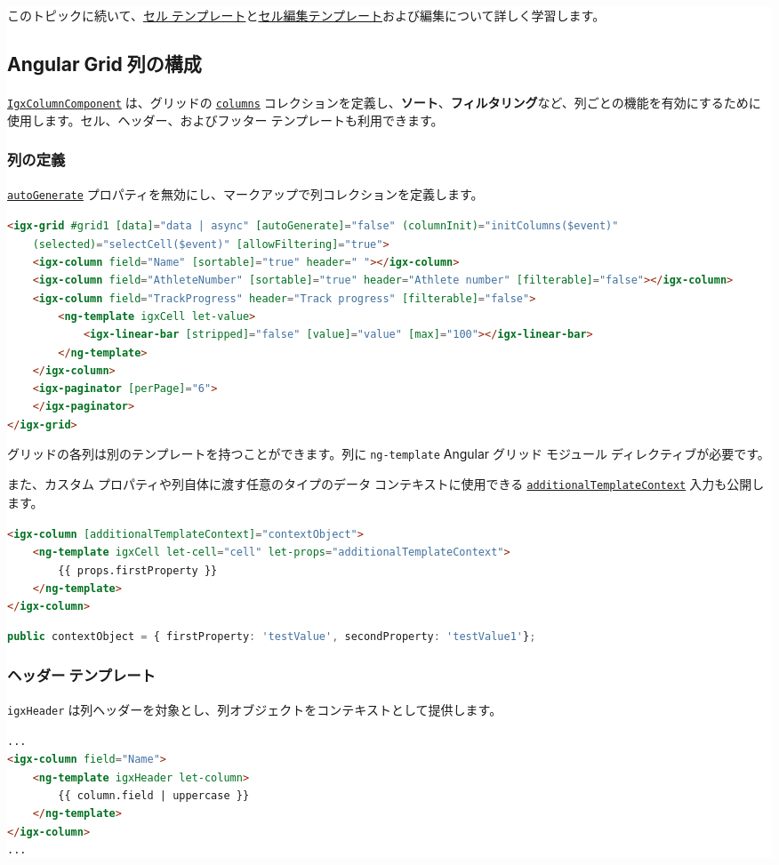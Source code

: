 このトピックに続いて、[セル テンプレート](grid.md#セル-テンプレート)と[セル編集テンプレート](grid.md#セル編集テンプレート)および編集について詳しく学習します。

## Angular Grid 列の構成

[`IgxColumnComponent`]({environment:angularApiUrl}/classes/igxcolumncomponent.html) は、グリッドの [`columns`]({environment:angularApiUrl}/classes/igxgridcomponent.html#columns) コレクションを定義し、**ソート**、**フィルタリング**など、列ごとの機能を有効にするために使用します。セル、ヘッダー、およびフッター テンプレートも利用できます。

### 列の定義

[`autoGenerate`]({environment:angularApiUrl}/classes/igxgridcomponent.html#autoGenerate) プロパティを無効にし、マークアップで列コレクションを定義します。

```html
<igx-grid #grid1 [data]="data | async" [autoGenerate]="false" (columnInit)="initColumns($event)"
    (selected)="selectCell($event)" [allowFiltering]="true">
    <igx-column field="Name" [sortable]="true" header=" "></igx-column>
    <igx-column field="AthleteNumber" [sortable]="true" header="Athlete number" [filterable]="false"></igx-column>
    <igx-column field="TrackProgress" header="Track progress" [filterable]="false">
        <ng-template igxCell let-value>
            <igx-linear-bar [stripped]="false" [value]="value" [max]="100"></igx-linear-bar>
        </ng-template>
    </igx-column>
    <igx-paginator [perPage]="6">
    </igx-paginator>
</igx-grid>
```

グリッドの各列は別のテンプレートを持つことができます。列に `ng-template` Angular グリッド モジュール ディレクティブが必要です。

また、カスタム プロパティや列自体に渡す任意のタイプのデータ コンテキストに使用できる [`additionalTemplateContext`]({environment:angularApiUrl}/classes/igxcolumncomponent.html#additionalTemplateContext) 入力も公開します。

```html
<igx-column [additionalTemplateContext]="contextObject">
    <ng-template igxCell let-cell="cell" let-props="additionalTemplateContext">
        {{ props.firstProperty }}
    </ng-template>
</igx-column>
```

```ts
public contextObject = { firstProperty: 'testValue', secondProperty: 'testValue1'};
```

### ヘッダー テンプレート

`igxHeader` は列ヘッダーを対象とし、列オブジェクトをコンテキストとして提供します。

```html
...
<igx-column field="Name">
    <ng-template igxHeader let-column>
        {{ column.field | uppercase }}
    </ng-template>
</igx-column>
...
```
